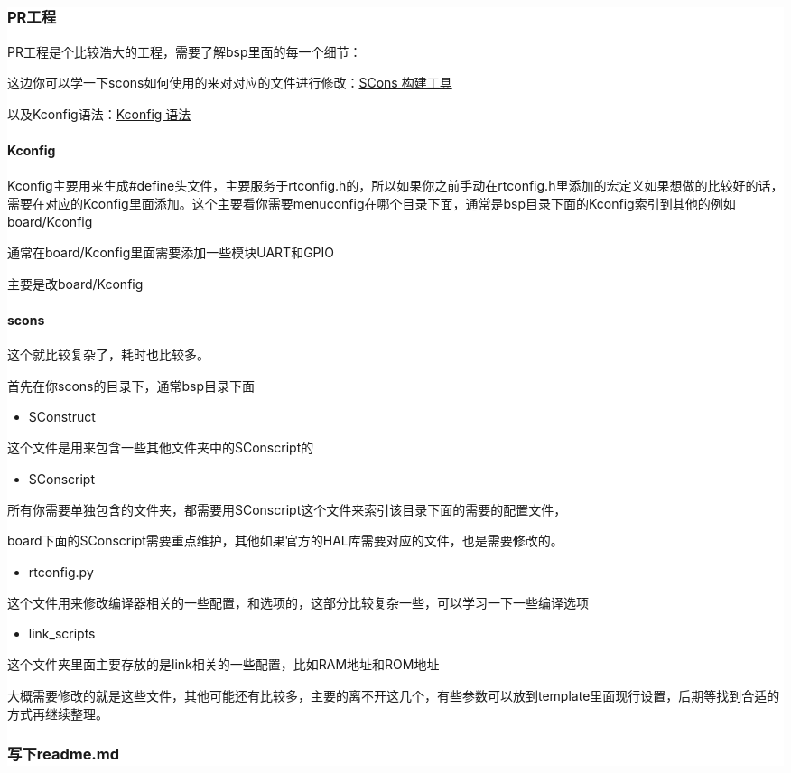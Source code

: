 ### PR工程

PR工程是个比较浩大的工程，需要了解bsp里面的每一个细节：

这边你可以学一下scons如何使用的来对对应的文件进行修改：[SCons 构建工具](https://www.rt-thread.org/document/site/programming-manual/scons/scons/)

以及Kconfig语法：[Kconfig 语法](https://www.rt-thread.org/document/site/programming-manual/kconfig/kconfig/)

#### Kconfig

Kconfig主要用来生成#define头文件，主要服务于rtconfig.h的，所以如果你之前手动在rtconfig.h里添加的宏定义如果想做的比较好的话，需要在对应的Kconfig里面添加。这个主要看你需要menuconfig在哪个目录下面，通常是bsp目录下面的Kconfig索引到其他的例如board/Kconfig

通常在board/Kconfig里面需要添加一些模块UART和GPIO

主要是改board/Kconfig

#### scons

这个就比较复杂了，耗时也比较多。

首先在你scons的目录下，通常bsp目录下面

- SConstruct

这个文件是用来包含一些其他文件夹中的SConscript的

- SConscript

所有你需要单独包含的文件夹，都需要用SConscript这个文件来索引该目录下面的需要的配置文件，

board下面的SConscript需要重点维护，其他如果官方的HAL库需要对应的文件，也是需要修改的。

- rtconfig.py

这个文件用来修改编译器相关的一些配置，和选项的，这部分比较复杂一些，可以学习一下一些编译选项

- link_scripts

这个文件夹里面主要存放的是link相关的一些配置，比如RAM地址和ROM地址

大概需要修改的就是这些文件，其他可能还有比较多，主要的离不开这几个，有些参数可以放到template里面现行设置，后期等找到合适的方式再继续整理。

### 写下readme.md







